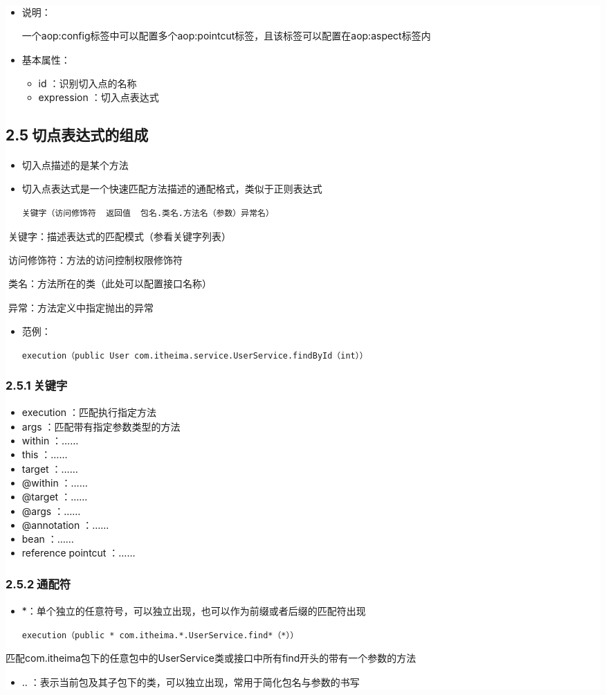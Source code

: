 - 说明：

  一个aop:config标签中可以配置多个aop:pointcut标签，且该标签可以配置在aop:aspect标签内

- 基本属性：

  - id ：识别切入点的名称
  - expression ：切入点表达式

## 2.5 切点表达式的组成

- 切入点描述的是某个方法

- 切入点表达式是一个快速匹配方法描述的通配格式，类似于正则表达式

  ```xml
  关键字（访问修饰符  返回值  包名.类名.方法名（参数）异常名）
  ```

​	关键字：描述表达式的匹配模式（参看关键字列表）

​	访问修饰符：方法的访问控制权限修饰符

​	类名：方法所在的类（此处可以配置接口名称）

​	异常：方法定义中指定抛出的异常

- 范例：

  ```xml
  execution（public User com.itheima.service.UserService.findById（int））
  ```

### 2.5.1 关键字

- execution ：匹配执行指定方法
- args ：匹配带有指定参数类型的方法
- within ：…… 
- this ：…… 
- target ：…… 
- @within ：…… 
- @target ：…… 
- @args ：…… 
- @annotation ：…… 
- bean ：……
- reference pointcut ：……

### 2.5.2 通配符

- *：单个独立的任意符号，可以独立出现，也可以作为前缀或者后缀的匹配符出现

  ```xml
  execution（public * com.itheima.*.UserService.find*（*））
  ```

​	匹配com.itheima包下的任意包中的UserService类或接口中所有find开头的带有一个参数的方法

- .. ：表示当前包及其子包下的类，可以独立出现，常用于简化包名与参数的书写
